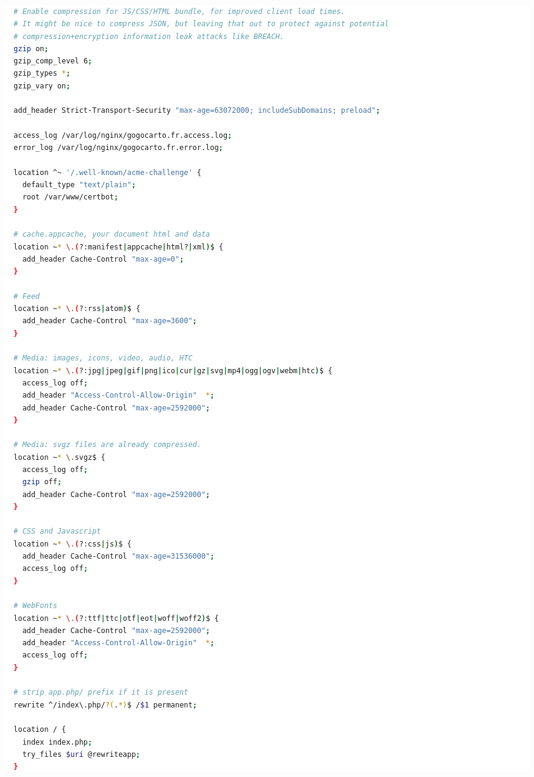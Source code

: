 ```bash
  # Enable compression for JS/CSS/HTML bundle, for improved client load times.
  # It might be nice to compress JSON, but leaving that out to protect against potential
  # compression+encryption information leak attacks like BREACH.
  gzip on;
  gzip_comp_level 6;
  gzip_types *;
  gzip_vary on;

  add_header Strict-Transport-Security "max-age=63072000; includeSubDomains; preload";

  access_log /var/log/nginx/gogocarto.fr.access.log;
  error_log /var/log/nginx/gogocarto.fr.error.log;

  location ^~ '/.well-known/acme-challenge' {
    default_type "text/plain";
    root /var/www/certbot;
  }

  # cache.appcache, your document html and data
  location ~* \.(?:manifest|appcache|html?|xml)$ {
    add_header Cache-Control "max-age=0";
  }

  # Feed
  location ~* \.(?:rss|atom)$ {
    add_header Cache-Control "max-age=3600";
  }

  # Media: images, icons, video, audio, HTC
  location ~* \.(?:jpg|jpeg|gif|png|ico|cur|gz|svg|mp4|ogg|ogv|webm|htc)$ {
    access_log off;
    add_header "Access-Control-Allow-Origin"  *;
    add_header Cache-Control "max-age=2592000";
  }

  # Media: svgz files are already compressed.
  location ~* \.svgz$ {
    access_log off;
    gzip off;
    add_header Cache-Control "max-age=2592000";
  }

  # CSS and Javascript
  location ~* \.(?:css|js)$ {
    add_header Cache-Control "max-age=31536000";
    access_log off;
  }

  # WebFonts
  location ~* \.(?:ttf|ttc|otf|eot|woff|woff2)$ {
    add_header Cache-Control "max-age=2592000";
    add_header "Access-Control-Allow-Origin"  *;
    access_log off;
  }

  # strip app.php/ prefix if it is present
  rewrite ^/index\.php/?(.*)$ /$1 permanent;

  location / {
    index index.php;
    try_files $uri @rewriteapp;
  }

```